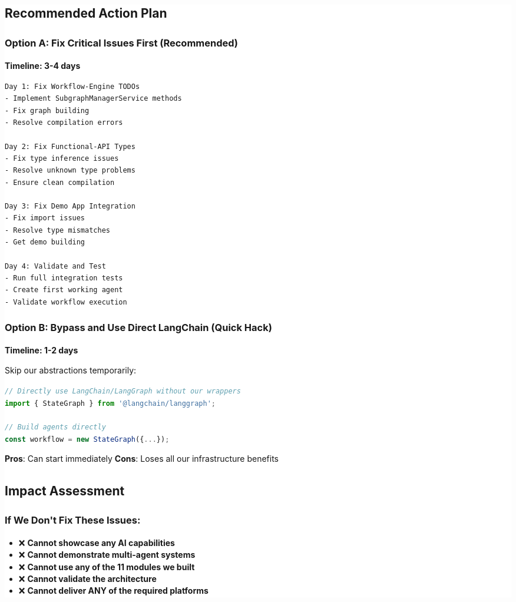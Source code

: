 ## Recommended Action Plan

### Option A: Fix Critical Issues First (Recommended)
**Timeline: 3-4 days**

```
Day 1: Fix Workflow-Engine TODOs
- Implement SubgraphManagerService methods
- Fix graph building
- Resolve compilation errors

Day 2: Fix Functional-API Types
- Fix type inference issues
- Resolve unknown type problems
- Ensure clean compilation

Day 3: Fix Demo App Integration
- Fix import issues
- Resolve type mismatches
- Get demo building

Day 4: Validate and Test
- Run full integration tests
- Create first working agent
- Validate workflow execution
```

### Option B: Bypass and Use Direct LangChain (Quick Hack)
**Timeline: 1-2 days**

Skip our abstractions temporarily:
```typescript
// Directly use LangChain/LangGraph without our wrappers
import { StateGraph } from '@langchain/langgraph';

// Build agents directly
const workflow = new StateGraph({...});
```

**Pros**: Can start immediately
**Cons**: Loses all our infrastructure benefits

## Impact Assessment

### If We Don't Fix These Issues:
- ❌ **Cannot showcase any AI capabilities**
- ❌ **Cannot demonstrate multi-agent systems**
- ❌ **Cannot use any of the 11 modules we built**
- ❌ **Cannot validate the architecture**
- ❌ **Cannot deliver ANY of the required platforms**
